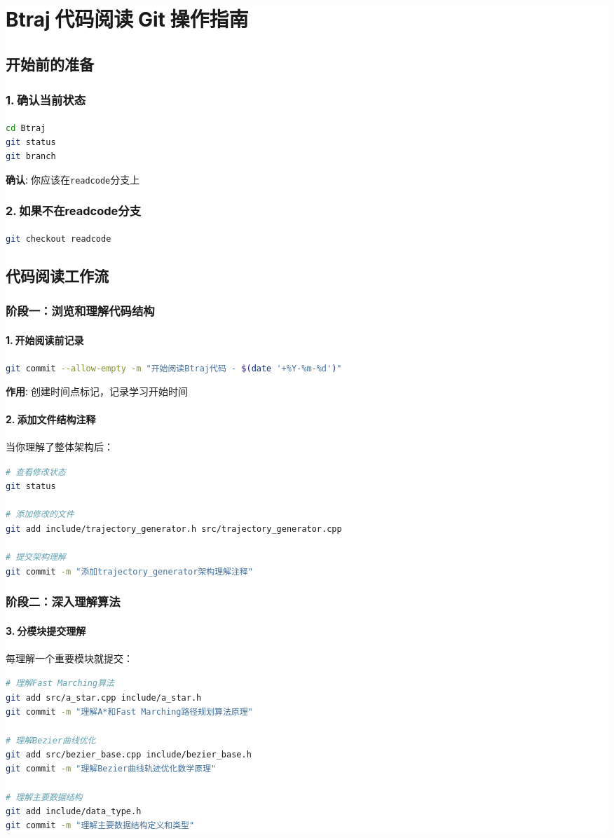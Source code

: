 # Btraj 代码阅读 Git 操作指南

## 开始前的准备

### 1. 确认当前状态
```bash
cd Btraj
git status
git branch
```
**确认**: 你应该在`readcode`分支上

### 2. 如果不在readcode分支
```bash
git checkout readcode
```

## 代码阅读工作流

### 阶段一：浏览和理解代码结构

#### 1. 开始阅读前记录
```bash
git commit --allow-empty -m "开始阅读Btraj代码 - $(date '+%Y-%m-%d')"
```
**作用**: 创建时间点标记，记录学习开始时间

#### 2. 添加文件结构注释
当你理解了整体架构后：
```bash
# 查看修改状态
git status

# 添加修改的文件
git add include/trajectory_generator.h src/trajectory_generator.cpp

# 提交架构理解
git commit -m "添加trajectory_generator架构理解注释"
```

### 阶段二：深入理解算法

#### 3. 分模块提交理解
每理解一个重要模块就提交：
```bash
# 理解Fast Marching算法
git add src/a_star.cpp include/a_star.h
git commit -m "理解A*和Fast Marching路径规划算法原理"

# 理解Bezier曲线优化
git add src/bezier_base.cpp include/bezier_base.h
git commit -m "理解Bezier曲线轨迹优化数学原理"

# 理解主要数据结构
git add include/data_type.h
git commit -m "理解主要数据结构定义和类型"
```
